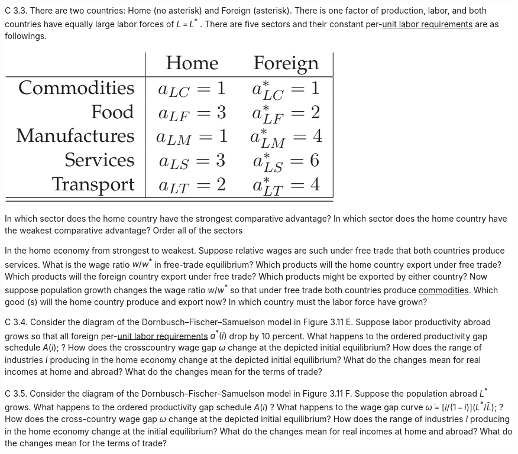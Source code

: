 C 3.3. There are two countries: Home (no asterisk) and Foreign (asterisk). There is one factor of production,  labor,  and both countries have equally large labor forces of $L\,    =\,     L^{*}$ . There are ﬁve sectors and their constant per-[unit labor requirements](Chapter%202-The%20Principle%20Of%20Comparative%20Advantage.md) are as followings.

 ![500](Attachments/500-23.jpg)

In which sector does the home country have the strongest comparative advantage? In which sector does the home country have the weakest comparative advantage? Order all of the sectors

In the home economy from strongest to weakest. Suppose relative wages are such under free trade that both countries produce services. What is the wage ratio $w/w^{*}$ in free-trade equilibrium? Which products will the home country export under free trade? Which products will the foreign country export under free trade? Which products might be exported by either country? Now suppose population growth changes the wage ratio $w/w^{*}$ so that under free trade both countries produce [commodities](../../Financial%20Markets/Financial%20Engineering%20and%20Arbitrage%20in%20the%20Financial%20Markets/PART%20I%20RELATIVE%20VALUE%20BUILDING%20BLOCKS/Chapter%203%20-%20Futures%20Markets/Futures%20Not%20Subject%20to%20Cash-And-Carry.md). Which good (s) will the home country produce and export now? In which country must the labor force have grown?

C 3.4. Consider the diagram of the Dornbusch–Fischer–Samuelson model in Figure 3.11 E. Suppose labor productivity abroad grows so that all foreign per-[unit labor requirements](Chapter%202-The%20Principle%20Of%20Comparative%20Advantage.md) $a^{*}(i)$ drop by 10 percent. What happens to the ordered productivity gap schedule $A (i);$ ? How does the crosscountry wage gap $\omega$ change at the depicted initial equilibrium? How does the range of industries $I$ producing in the home economy change at the depicted initial equilibrium? What do the changes mean for real incomes at home and abroad? What do the changes mean for the terms of trade?

C 3.5. Consider the diagram of the Dornbusch–Fischer–Samuelson model in Figure 3.11 F. Suppose the population abroad $L^{*}$ grows. What happens to the ordered productivity gap schedule $A (i)$ ? What happens to the wage gap curve $\bar{\omega}\;=\; [i/(1\,    -\,    i)](L^{*}/\bar{L});$ ? How does the cross-country wage gap $\omega$ change at the depicted initial equilibrium? How does the range of industries $I$ producing in the home economy change at the initial equilibrium? What do the changes mean for real incomes at home and abroad? What do the changes mean for the terms of trade?
